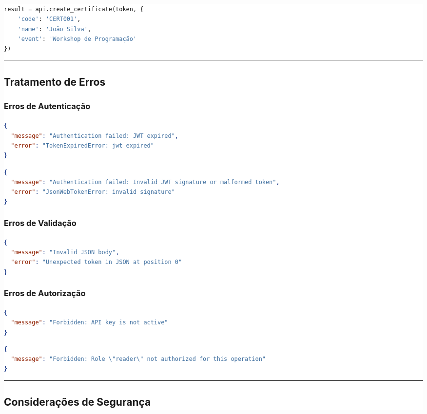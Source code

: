 ```python
result = api.create_certificate(token, {
    'code': 'CERT001',
    'name': 'João Silva',
    'event': 'Workshop de Programação'
})
```

---

## Tratamento de Erros

### Erros de Autenticação

```json
{
  "message": "Authentication failed: JWT expired",
  "error": "TokenExpiredError: jwt expired"
}
```

```json
{
  "message": "Authentication failed: Invalid JWT signature or malformed token",
  "error": "JsonWebTokenError: invalid signature"
}
```

### Erros de Validação

```json
{
  "message": "Invalid JSON body",
  "error": "Unexpected token in JSON at position 0"
}
```

### Erros de Autorização

```json
{
  "message": "Forbidden: API key is not active"
}
```

```json
{
  "message": "Forbidden: Role \"reader\" not authorized for this operation"
}
```

---

## Considerações de Segurança
